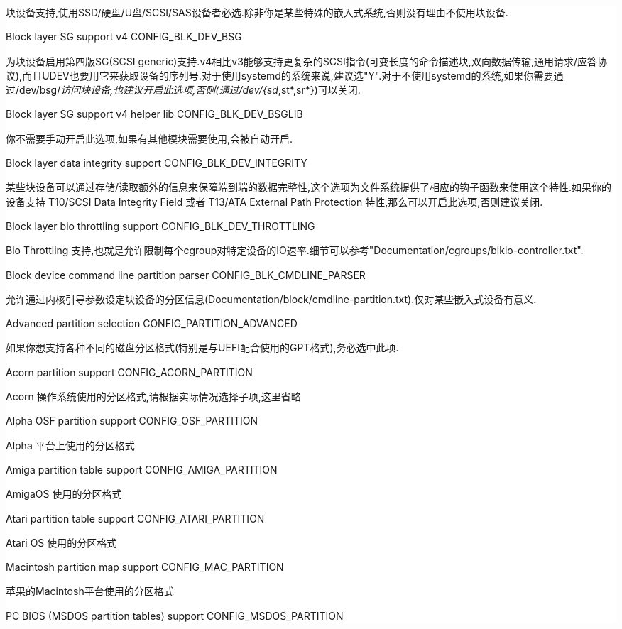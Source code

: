 块设备支持,使用SSD/硬盘/U盘/SCSI/SAS设备者必选.除非你是某些特殊的嵌入式系统,否则没有理由不使用块设备.

Block layer SG support v4
CONFIG_BLK_DEV_BSG

为块设备启用第四版SG(SCSI generic)支持.v4相比v3能够支持更复杂的SCSI指令(可变长度的命令描述块,双向数据传输,通用请求/应答协议),而且UDEV也要用它来获取设备的序列号.对于使用systemd的系统来说,建议选"Y".对于不使用systemd的系统,如果你需要通过/dev/bsg/*访问块设备,也建议开启此选项,否则(通过/dev/{sd*,st*,sr*})可以关闭.

Block layer SG support v4 helper lib
CONFIG_BLK_DEV_BSGLIB

你不需要手动开启此选项,如果有其他模块需要使用,会被自动开启.

Block layer data integrity support
CONFIG_BLK_DEV_INTEGRITY

某些块设备可以通过存储/读取额外的信息来保障端到端的数据完整性,这个选项为文件系统提供了相应的钩子函数来使用这个特性.如果你的设备支持 T10/SCSI Data Integrity Field 或者 T13/ATA External Path Protection 特性,那么可以开启此选项,否则建议关闭.

Block layer bio throttling support
CONFIG_BLK_DEV_THROTTLING

Bio Throttling 支持,也就是允许限制每个cgroup对特定设备的IO速率.细节可以参考"Documentation/cgroups/blkio-controller.txt".

Block device command line partition parser
CONFIG_BLK_CMDLINE_PARSER

允许通过内核引导参数设定块设备的分区信息(Documentation/block/cmdline-partition.txt).仅对某些嵌入式设备有意义.

Advanced partition selection
CONFIG_PARTITION_ADVANCED

如果你想支持各种不同的磁盘分区格式(特别是与UEFI配合使用的GPT格式),务必选中此项.

Acorn partition support
CONFIG_ACORN_PARTITION

Acorn 操作系统使用的分区格式,请根据实际情况选择子项,这里省略

Alpha OSF partition support
CONFIG_OSF_PARTITION

Alpha 平台上使用的分区格式

Amiga partition table support
CONFIG_AMIGA_PARTITION

AmigaOS 使用的分区格式

Atari partition table support
CONFIG_ATARI_PARTITION

Atari OS 使用的分区格式

Macintosh partition map support
CONFIG_MAC_PARTITION

苹果的Macintosh平台使用的分区格式

PC BIOS (MSDOS partition tables) support
CONFIG_MSDOS_PARTITION
